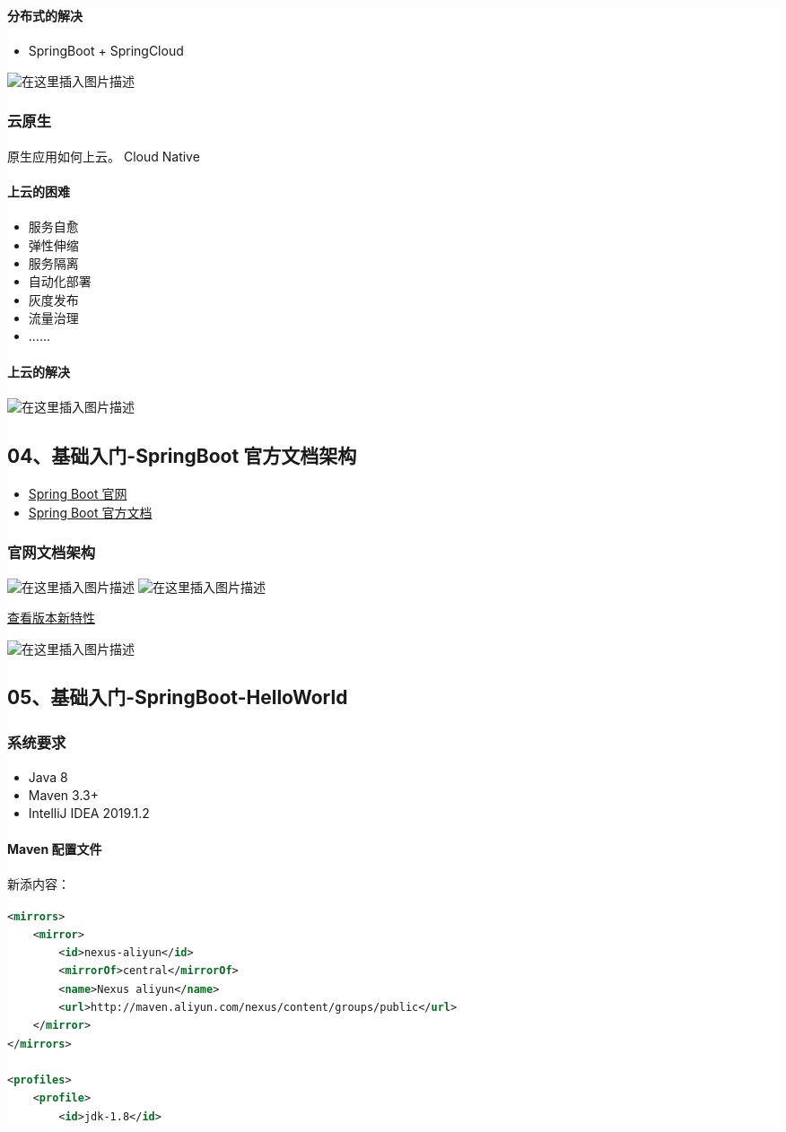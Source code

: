 #### 分布式的解决

- SpringBoot + SpringCloud

![在这里插入图片描述](https://xingqiu-tuchuang-1256524210.cos.ap-shanghai.myqcloud.com/8919/20210205004523307.png)

### 云原生

原生应用如何上云。 Cloud Native

#### 上云的困难

- 服务自愈
- 弹性伸缩
- 服务隔离
- 自动化部署
- 灰度发布
- 流量治理
- ......

#### 上云的解决

![在这里插入图片描述](https://xingqiu-tuchuang-1256524210.cos.ap-shanghai.myqcloud.com/8919/20210205004621290.png)

## 04、基础入门-SpringBoot 官方文档架构

- [Spring Boot 官网](https://spring.io/projects/spring-boot)
- [Spring Boot 官方文档](https://docs.spring.io/spring-boot/docs/)

### 官网文档架构

![在这里插入图片描述](https://xingqiu-tuchuang-1256524210.cos.ap-shanghai.myqcloud.com/8919/20210205004733270.png)
![在这里插入图片描述](https://xingqiu-tuchuang-1256524210.cos.ap-shanghai.myqcloud.com/8919/20210205004828702.png)

[查看版本新特性](https://github.com/spring-projects/spring-boot/wiki#release-notes)

![在这里插入图片描述](https://xingqiu-tuchuang-1256524210.cos.ap-shanghai.myqcloud.com/8919/20210205005342147.png)

## 05、基础入门-SpringBoot-HelloWorld

### 系统要求

- Java 8
- Maven 3.3+
- IntelliJ IDEA 2019.1.2

#### Maven 配置文件

新添内容：

```xml
<mirrors>
	<mirror>
		<id>nexus-aliyun</id>
		<mirrorOf>central</mirrorOf>
		<name>Nexus aliyun</name>
		<url>http://maven.aliyun.com/nexus/content/groups/public</url>
	</mirror>
</mirrors>

<profiles>
	<profile>
		<id>jdk-1.8</id>

```
